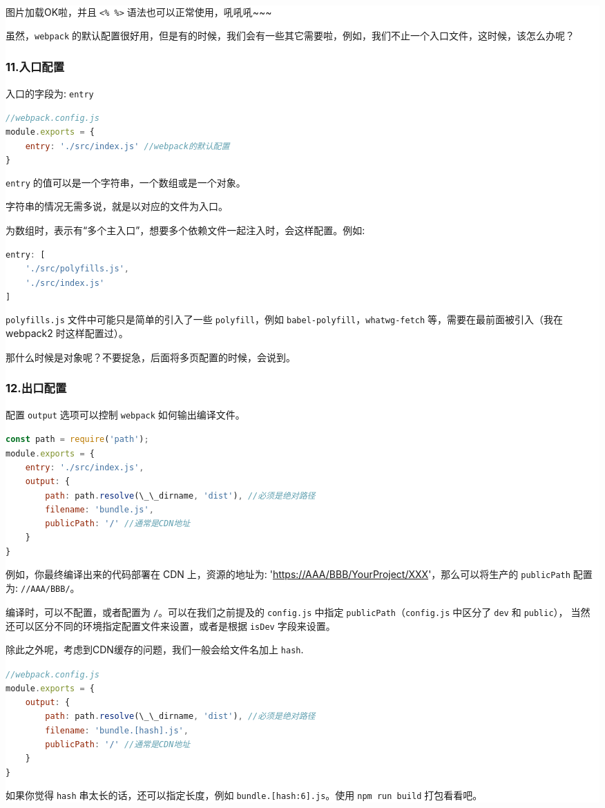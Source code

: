 图片加载OK啦，并且 `<% %>` 语法也可以正常使用，吼吼吼~~~

虽然，`webpack` 的默认配置很好用，但是有的时候，我们会有一些其它需要啦，例如，我们不止一个入口文件，这时候，该怎么办呢？

### 11.入口配置

入口的字段为: `entry`
``` js
//webpack.config.js
module.exports = {
    entry: './src/index.js' //webpack的默认配置
}
```
`entry` 的值可以是一个字符串，一个数组或是一个对象。

字符串的情况无需多说，就是以对应的文件为入口。

为数组时，表示有“多个主入口”，想要多个依赖文件一起注入时，会这样配置。例如:
``` js
entry: [
    './src/polyfills.js',
    './src/index.js'
]
```

`polyfills.js` 文件中可能只是简单的引入了一些 `polyfill`，例如 `babel-polyfill`，`whatwg-fetch` 等，需要在最前面被引入（我在 webpack2 时这样配置过）。

那什么时候是对象呢？不要捉急，后面将多页配置的时候，会说到。

### 12.出口配置

配置 `output` 选项可以控制 `webpack` 如何输出编译文件。
``` js
const path = require('path');
module.exports = {
    entry: './src/index.js',
    output: {
        path: path.resolve(\_\_dirname, 'dist'), //必须是绝对路径
        filename: 'bundle.js',
        publicPath: '/' //通常是CDN地址
    }
}
```
例如，你最终编译出来的代码部署在 CDN 上，资源的地址为: '[https://AAA/BBB/YourProject/XXX](https://link.segmentfault.com/?enc=ow0oKvajK%2F8cSHL0W16jEQ%3D%3D.y0019lho8UqG3xaE4KBaCT3jGl1%2BLeTBGZ9SpSUhMN0%3D)'，那么可以将生产的 `publicPath` 配置为: `//AAA/BBB/`。

编译时，可以不配置，或者配置为 `/`。可以在我们之前提及的 `config.js` 中指定 `publicPath`（`config.js` 中区分了 `dev` 和 `public`）， 当然还可以区分不同的环境指定配置文件来设置，或者是根据 `isDev` 字段来设置。

除此之外呢，考虑到CDN缓存的问题，我们一般会给文件名加上 `hash`.
``` js
//webpack.config.js
module.exports = {
    output: {
        path: path.resolve(\_\_dirname, 'dist'), //必须是绝对路径
        filename: 'bundle.[hash].js',
        publicPath: '/' //通常是CDN地址
    }
}
```
如果你觉得 `hash` 串太长的话，还可以指定长度，例如 `bundle.[hash:6].js`。使用 `npm run build` 打包看看吧。
